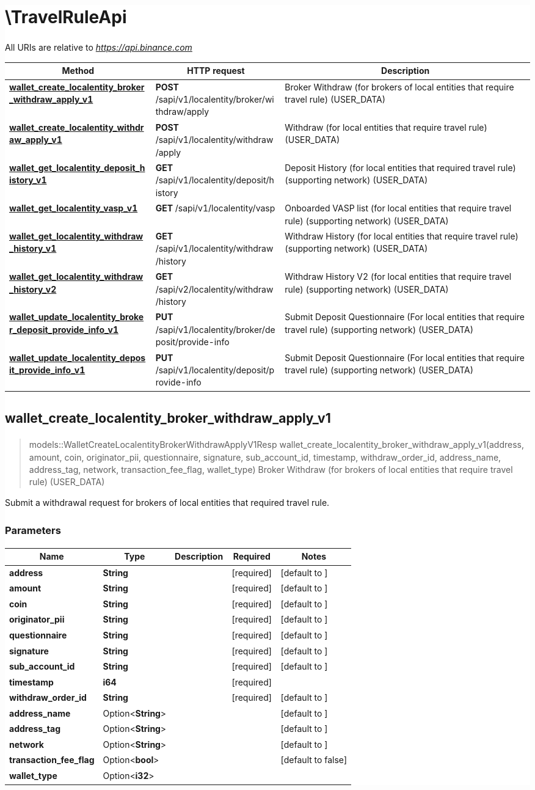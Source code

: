# \TravelRuleApi

All URIs are relative to *https://api.binance.com*

Method | HTTP request | Description
------------- | ------------- | -------------
[**wallet_create_localentity_broker_withdraw_apply_v1**](TravelRuleApi.md#wallet_create_localentity_broker_withdraw_apply_v1) | **POST** /sapi/v1/localentity/broker/withdraw/apply | Broker Withdraw (for brokers of local entities that require travel rule) (USER_DATA)
[**wallet_create_localentity_withdraw_apply_v1**](TravelRuleApi.md#wallet_create_localentity_withdraw_apply_v1) | **POST** /sapi/v1/localentity/withdraw/apply | Withdraw (for local entities that require travel rule) (USER_DATA)
[**wallet_get_localentity_deposit_history_v1**](TravelRuleApi.md#wallet_get_localentity_deposit_history_v1) | **GET** /sapi/v1/localentity/deposit/history | Deposit History (for local entities that required travel rule) (supporting network) (USER_DATA)
[**wallet_get_localentity_vasp_v1**](TravelRuleApi.md#wallet_get_localentity_vasp_v1) | **GET** /sapi/v1/localentity/vasp | Onboarded VASP list (for local entities that require travel rule) (supporting network) (USER_DATA)
[**wallet_get_localentity_withdraw_history_v1**](TravelRuleApi.md#wallet_get_localentity_withdraw_history_v1) | **GET** /sapi/v1/localentity/withdraw/history | Withdraw History (for local entities that require travel rule) (supporting network) (USER_DATA)
[**wallet_get_localentity_withdraw_history_v2**](TravelRuleApi.md#wallet_get_localentity_withdraw_history_v2) | **GET** /sapi/v2/localentity/withdraw/history | Withdraw History V2 (for local entities that require travel rule) (supporting network) (USER_DATA)
[**wallet_update_localentity_broker_deposit_provide_info_v1**](TravelRuleApi.md#wallet_update_localentity_broker_deposit_provide_info_v1) | **PUT** /sapi/v1/localentity/broker/deposit/provide-info | Submit Deposit Questionnaire (For local entities that require travel rule) (supporting network) (USER_DATA)
[**wallet_update_localentity_deposit_provide_info_v1**](TravelRuleApi.md#wallet_update_localentity_deposit_provide_info_v1) | **PUT** /sapi/v1/localentity/deposit/provide-info | Submit Deposit Questionnaire (For local entities that require travel rule) (supporting network) (USER_DATA)



## wallet_create_localentity_broker_withdraw_apply_v1

> models::WalletCreateLocalentityBrokerWithdrawApplyV1Resp wallet_create_localentity_broker_withdraw_apply_v1(address, amount, coin, originator_pii, questionnaire, signature, sub_account_id, timestamp, withdraw_order_id, address_name, address_tag, network, transaction_fee_flag, wallet_type)
Broker Withdraw (for brokers of local entities that require travel rule) (USER_DATA)

Submit a withdrawal request for brokers of local entities that required travel rule.

### Parameters


Name | Type | Description  | Required | Notes
------------- | ------------- | ------------- | ------------- | -------------
**address** | **String** |  | [required] |[default to ]
**amount** | **String** |  | [required] |[default to ]
**coin** | **String** |  | [required] |[default to ]
**originator_pii** | **String** |  | [required] |[default to ]
**questionnaire** | **String** |  | [required] |[default to ]
**signature** | **String** |  | [required] |[default to ]
**sub_account_id** | **String** |  | [required] |[default to ]
**timestamp** | **i64** |  | [required] |
**withdraw_order_id** | **String** |  | [required] |[default to ]
**address_name** | Option<**String**> |  |  |[default to ]
**address_tag** | Option<**String**> |  |  |[default to ]
**network** | Option<**String**> |  |  |[default to ]
**transaction_fee_flag** | Option<**bool**> |  |  |[default to false]
**wallet_type** | Option<**i32**> |  |  |
